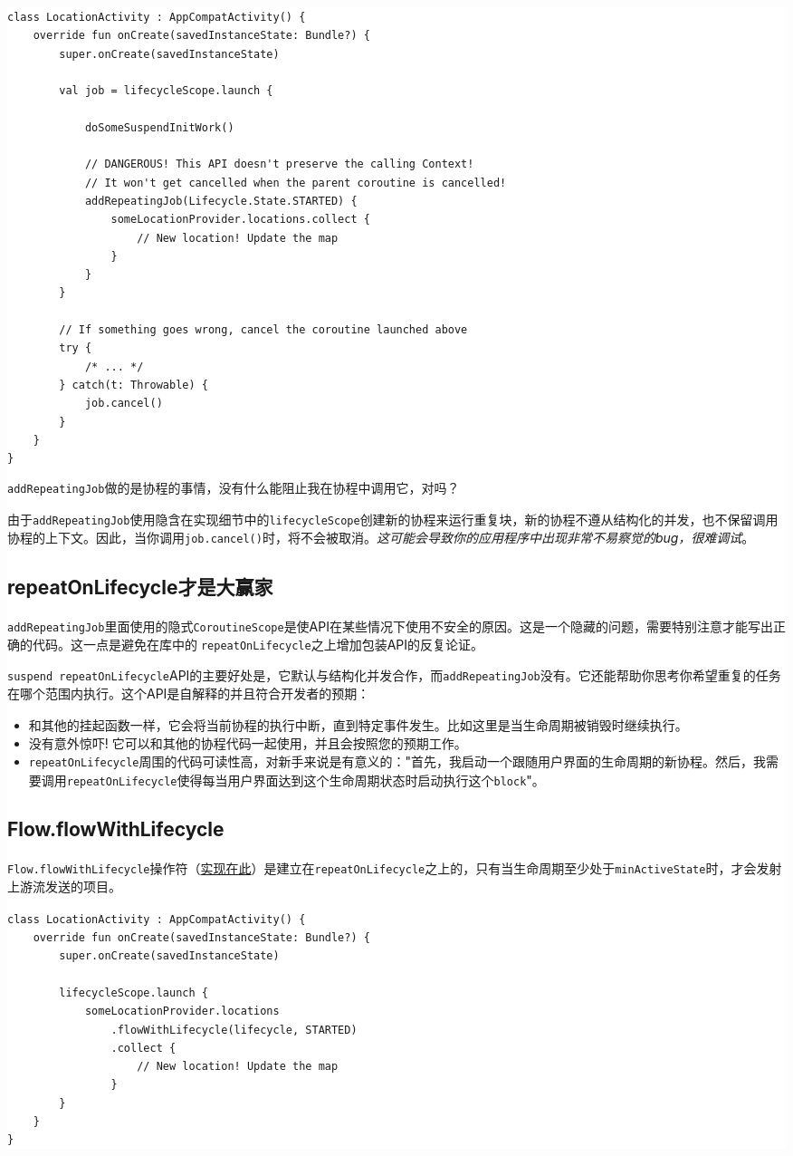 ```
class LocationActivity : AppCompatActivity() {
    override fun onCreate(savedInstanceState: Bundle?) {
        super.onCreate(savedInstanceState)

        val job = lifecycleScope.launch {

            doSomeSuspendInitWork()

            // DANGEROUS! This API doesn't preserve the calling Context!
            // It won't get cancelled when the parent coroutine is cancelled!
            addRepeatingJob(Lifecycle.State.STARTED) {
                someLocationProvider.locations.collect {
                    // New location! Update the map
                }
            }
        }

        // If something goes wrong, cancel the coroutine launched above
        try {
            /* ... */
        } catch(t: Throwable) {
            job.cancel()
        }
    }
}
```

`addRepeatingJob`做的是协程的事情，没有什么能阻止我在协程中调用它，对吗？

由于`addRepeatingJob`使用隐含在实现细节中的`lifecycleScope`创建新的协程来运行重复块，新的协程不遵从结构化的并发，也不保留调用协程的上下文。因此，当你调用`job.cancel()`时，将不会被取消。*这可能会导致你的应用程序中出现非常不易察觉的bug，很难调试*。

## repeatOnLifecycle才是大赢家

`addRepeatingJob`里面使用的隐式`CoroutineScope`是使API在某些情况下使用不安全的原因。这是一个隐藏的问题，需要特别注意才能写出正确的代码。这一点是避免在库中的 `repeatOnLifecycle`之上增加包装API的反复论证。

`suspend repeatOnLifecycle`API的主要好处是，它默认与结构化并发合作，而`addRepeatingJob`没有。它还能帮助你思考你希望重复的任务在哪个范围内执行。这个API是自解释的并且符合开发者的预期：

- 和其他的挂起函数一样，它会将当前协程的执行中断，直到特定事件发生。比如这里是当生命周期被销毁时继续执行。
- 没有意外惊吓! 它可以和其他的协程代码一起使用，并且会按照您的预期工作。
- `repeatOnLifecycle`周围的代码可读性高，对新手来说是有意义的："首先，我启动一个跟随用户界面的生命周期的新协程。然后，我需要调用`repeatOnLifecycle`使得每当用户界面达到这个生命周期状态时启动执行这个`block`"。

## Flow.flowWithLifecycle

`Flow.flowWithLifecycle`操作符（[实现在此](https://cs.android.com/androidx/platform/frameworks/support/+/androidx-main:lifecycle/lifecycle-runtime-ktx/src/main/java/androidx/lifecycle/FlowExt.kt;l=87)）是建立在`repeatOnLifecycle`之上的，只有当生命周期至少处于`minActiveState`时，才会发射上游流发送的项目。

```
class LocationActivity : AppCompatActivity() {
    override fun onCreate(savedInstanceState: Bundle?) {
        super.onCreate(savedInstanceState)

        lifecycleScope.launch {
            someLocationProvider.locations
                .flowWithLifecycle(lifecycle, STARTED)
                .collect {
                    // New location! Update the map
                }
        }
    }
}
```